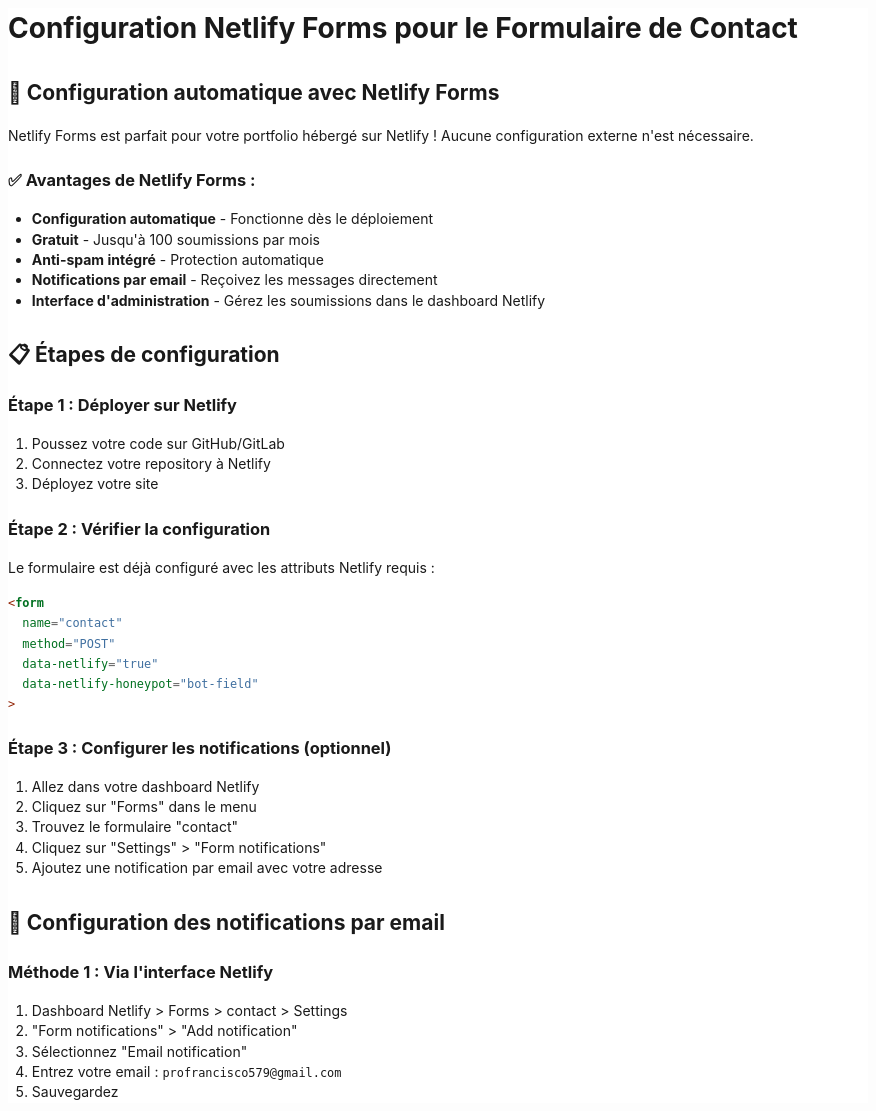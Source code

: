 # Configuration Netlify Forms pour le Formulaire de Contact

## 🚀 Configuration automatique avec Netlify Forms

Netlify Forms est parfait pour votre portfolio hébergé sur Netlify ! Aucune configuration externe n'est nécessaire.

### ✅ Avantages de Netlify Forms :
- **Configuration automatique** - Fonctionne dès le déploiement
- **Gratuit** - Jusqu'à 100 soumissions par mois
- **Anti-spam intégré** - Protection automatique
- **Notifications par email** - Reçoivez les messages directement
- **Interface d'administration** - Gérez les soumissions dans le dashboard Netlify

## 📋 Étapes de configuration

### Étape 1 : Déployer sur Netlify
1. Poussez votre code sur GitHub/GitLab
2. Connectez votre repository à Netlify
3. Déployez votre site

### Étape 2 : Vérifier la configuration
Le formulaire est déjà configuré avec les attributs Netlify requis :
```html
<form 
  name="contact" 
  method="POST" 
  data-netlify="true" 
  data-netlify-honeypot="bot-field"
>
```

### Étape 3 : Configurer les notifications (optionnel)
1. Allez dans votre dashboard Netlify
2. Cliquez sur "Forms" dans le menu
3. Trouvez le formulaire "contact"
4. Cliquez sur "Settings" > "Form notifications"
5. Ajoutez une notification par email avec votre adresse

## 🔧 Configuration des notifications par email

### Méthode 1 : Via l'interface Netlify
1. Dashboard Netlify > Forms > contact > Settings
2. "Form notifications" > "Add notification"
3. Sélectionnez "Email notification"
4. Entrez votre email : `profrancisco579@gmail.com`
5. Sauvegardez

